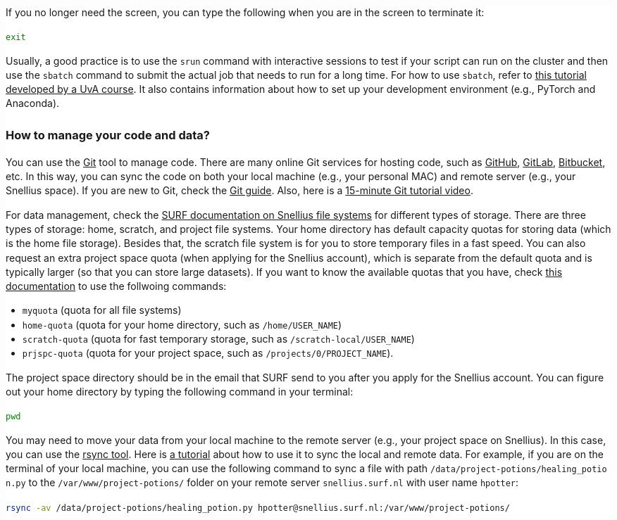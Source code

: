 If you no longer need the screen, you can type the following when you are in the screen to terminate it:
```sh
exit
```

Usually, a good practice is to use the `srun` command with interactive sessions to test if your script can run on the cluster and then use the `sbatch` command to submit the actual job that needs to run for a long time. For how to use `sbatch`, refer to [this tutorial developed by a UvA course](https://uvadlc-notebooks.readthedocs.io/en/latest/tutorial_notebooks/tutorial1/Lisa_Cluster.html). It also contains information about how to set up your development environment (e.g., PyTorch and Anaconda).

### <a name="snellius-code-data"></a>How to manage your code and data?

You can use the [Git](https://git-scm.com/) tool to manage code. There are many online Git services for hosting code, such as [GitHub](https://github.com/), [GitLab](https://about.gitlab.com/), [Bitbucket](https://bitbucket.org/), etc. In this way, you can sync the code on both your local machine (e.g., your personal MAC) and remote server (e.g., your Snellius space). If you are new to Git, check the [Git guide](https://github.com/git-guides). Also, here is a [15-minute Git tutorial video](https://www.youtube.com/watch?v=USjZcfj8yxE).

For data management, check the [SURF documentation on Snellius file systems](https://servicedesk.surf.nl/wiki/display/WIKI/Snellius+filesystems) for different types of storage. There are three types of storage: home, scratch, and project file systems. Your home directory has default capacity quotas for storing data (which is the home file storage). Besides that, the scratch file system is for you to store temporary files in a fast speed. You can also request an extra project space quota (when applying for the Snellius account), which is separate from the default quota and is typically larger (so that you can store large datasets). If you want to know the available quotas that you have, check [this documentation](https://servicedesk.surf.nl/wiki/spaces/WIKI/pages/37388489/Checking+disk+usage) to use the follwoing commands:
 - `myquota` (quota for all file systems)
 - `home-quota` (quota for your home directory, such as `/home/USER_NAME`)
 - `scratch-quota` (quota for fast temporary storage, such as `/scratch-local/USER_NAME`)
 - `prjspc-quota` (quota for your project space, such as `/projects/0/PROJECT_NAME`).

The project space directory should be in the email that SURF send to you after you apply for the Snellius account. You can figure out your home directory by typing the following command in your terminal:
```sh
pwd
```

You may need to move your data from your local machine to the remote server (e.g., your project space on Snellius). In this case, you can use the [rsync tool](https://linux.die.net/man/1/rsync). Here is [a tutorial](https://www.digitalocean.com/community/tutorials/how-to-use-rsync-to-sync-local-and-remote-directories) about how to use it to sync the local and remote data. For example, if you are on the terminal of your local machine, you can use the following command to sync a file with path `/data/project-potions/healing_potion.py` to the `/var/www/project-potions/` folder on your remote server `snellius.surf.nl` with user name `hpotter`:
```sh
rsync -av /data/project-potions/healing_potion.py hpotter@snellius.surf.nl:/var/www/project-potions/
```
